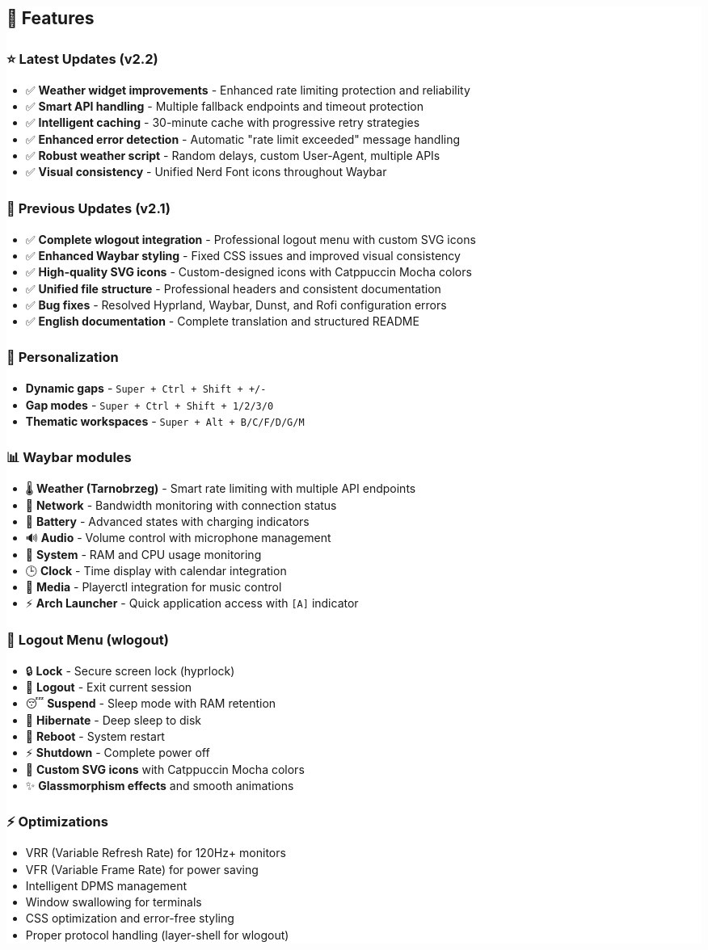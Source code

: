 ## 🎯 **Features**

### ⭐ **Latest Updates (v2.2)**
- ✅ **Weather widget improvements** - Enhanced rate limiting protection and reliability
- ✅ **Smart API handling** - Multiple fallback endpoints and timeout protection
- ✅ **Intelligent caching** - 30-minute cache with progressive retry strategies
- ✅ **Enhanced error detection** - Automatic "rate limit exceeded" message handling
- ✅ **Robust weather script** - Random delays, custom User-Agent, multiple APIs
- ✅ **Visual consistency** - Unified Nerd Font icons throughout Waybar

### 🔄 **Previous Updates (v2.1)**
- ✅ **Complete wlogout integration** - Professional logout menu with custom SVG icons
- ✅ **Enhanced Waybar styling** - Fixed CSS issues and improved visual consistency  
- ✅ **High-quality SVG icons** - Custom-designed icons with Catppuccin Mocha colors
- ✅ **Unified file structure** - Professional headers and consistent documentation
- ✅ **Bug fixes** - Resolved Hyprland, Waybar, Dunst, and Rofi configuration errors
- ✅ **English documentation** - Complete translation and structured README

### 🎨 **Personalization**
- **Dynamic gaps** - `Super + Ctrl + Shift + +/-`
- **Gap modes** - `Super + Ctrl + Shift + 1/2/3/0`
- **Thematic workspaces** - `Super + Alt + B/C/F/D/G/M`

### 📊 **Waybar modules**
- 🌡️ **Weather (Tarnobrzeg)** - Smart rate limiting with multiple API endpoints
- 📶 **Network** - Bandwidth monitoring with connection status
- 🔋 **Battery** - Advanced states with charging indicators
- 🔊 **Audio** - Volume control with microphone management
- 💾 **System** - RAM and CPU usage monitoring
- 🕒 **Clock** - Time display with calendar integration
- 🎵 **Media** - Playerctl integration for music control
- ⚡ **Arch Launcher** - Quick application access with `[A]` indicator

### 🚪 **Logout Menu (wlogout)**
- 🔒 **Lock** - Secure screen lock (hyprlock)
- 🚪 **Logout** - Exit current session
- 😴 **Suspend** - Sleep mode with RAM retention
- 🛌 **Hibernate** - Deep sleep to disk
- 🔄 **Reboot** - System restart
- ⚡ **Shutdown** - Complete power off
- 🎨 **Custom SVG icons** with Catppuccin Mocha colors
- ✨ **Glassmorphism effects** and smooth animations

### ⚡ **Optimizations**
- VRR (Variable Refresh Rate) for 120Hz+ monitors
- VFR (Variable Frame Rate) for power saving
- Intelligent DPMS management
- Window swallowing for terminals
- CSS optimization and error-free styling
- Proper protocol handling (layer-shell for wlogout)
